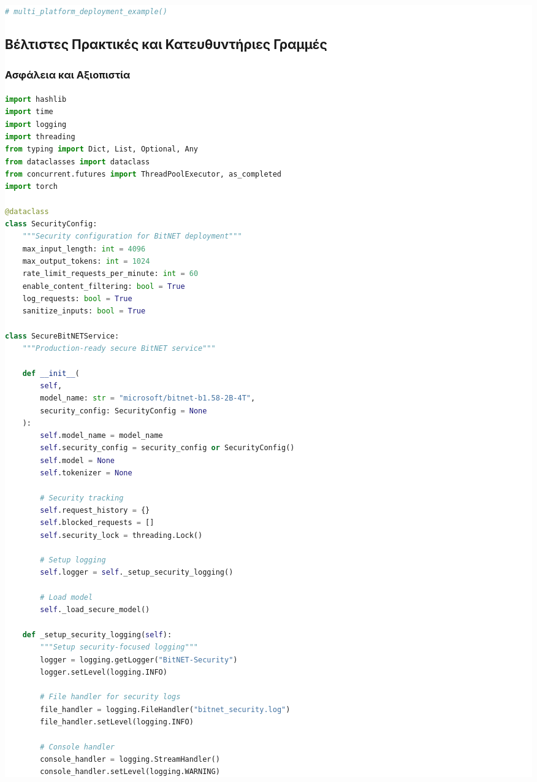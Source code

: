 ```python
# multi_platform_deployment_example()
```

## Βέλτιστες Πρακτικές και Κατευθυντήριες Γραμμές

### Ασφάλεια και Αξιοπιστία

```python
import hashlib
import time
import logging
import threading
from typing import Dict, List, Optional, Any
from dataclasses import dataclass
from concurrent.futures import ThreadPoolExecutor, as_completed
import torch

@dataclass
class SecurityConfig:
    """Security configuration for BitNET deployment"""
    max_input_length: int = 4096
    max_output_tokens: int = 1024
    rate_limit_requests_per_minute: int = 60
    enable_content_filtering: bool = True
    log_requests: bool = True
    sanitize_inputs: bool = True

class SecureBitNETService:
    """Production-ready secure BitNET service"""
    
    def __init__(
        self,
        model_name: str = "microsoft/bitnet-b1.58-2B-4T",
        security_config: SecurityConfig = None
    ):
        self.model_name = model_name
        self.security_config = security_config or SecurityConfig()
        self.model = None
        self.tokenizer = None
        
        # Security tracking
        self.request_history = {}
        self.blocked_requests = []
        self.security_lock = threading.Lock()
        
        # Setup logging
        self.logger = self._setup_security_logging()
        
        # Load model
        self._load_secure_model()
    
    def _setup_security_logging(self):
        """Setup security-focused logging"""
        logger = logging.getLogger("BitNET-Security")
        logger.setLevel(logging.INFO)
        
        # File handler for security logs
        file_handler = logging.FileHandler("bitnet_security.log")
        file_handler.setLevel(logging.INFO)
        
        # Console handler
        console_handler = logging.StreamHandler()
        console_handler.setLevel(logging.WARNING)
```